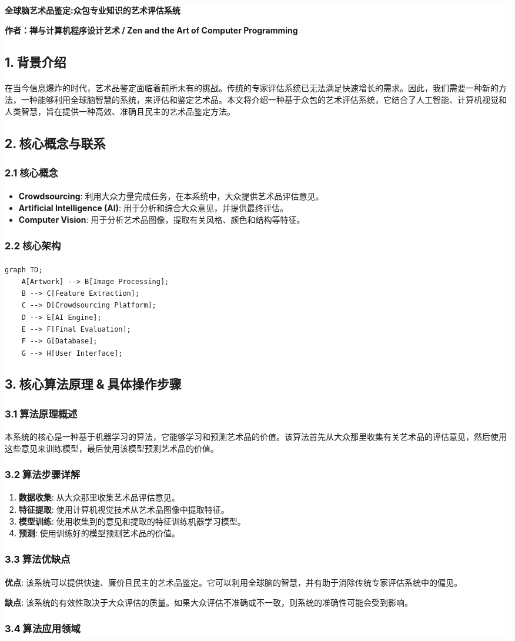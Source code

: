                  

**全球脑艺术品鉴定:众包专业知识的艺术评估系统**

**作者：禅与计算机程序设计艺术 / Zen and the Art of Computer Programming**

## 1. 背景介绍

在当今信息爆炸的时代，艺术品鉴定面临着前所未有的挑战。传统的专家评估系统已无法满足快速增长的需求。因此，我们需要一种新的方法，一种能够利用全球脑智慧的系统，来评估和鉴定艺术品。本文将介绍一种基于众包的艺术评估系统，它结合了人工智能、计算机视觉和人类智慧，旨在提供一种高效、准确且民主的艺术品鉴定方法。

## 2. 核心概念与联系

### 2.1 核心概念

- **Crowdsourcing**: 利用大众力量完成任务，在本系统中，大众提供艺术品评估意见。
- **Artificial Intelligence (AI)**: 用于分析和综合大众意见，并提供最终评估。
- **Computer Vision**: 用于分析艺术品图像，提取有关风格、颜色和结构等特征。

### 2.2 核心架构

```mermaid
graph TD;
    A[Artwork] --> B[Image Processing];
    B --> C[Feature Extraction];
    C --> D[Crowdsourcing Platform];
    D --> E[AI Engine];
    E --> F[Final Evaluation];
    F --> G[Database];
    G --> H[User Interface];
```

## 3. 核心算法原理 & 具体操作步骤

### 3.1 算法原理概述

本系统的核心是一种基于机器学习的算法，它能够学习和预测艺术品的价值。该算法首先从大众那里收集有关艺术品的评估意见，然后使用这些意见来训练模型，最后使用该模型预测艺术品的价值。

### 3.2 算法步骤详解

1. **数据收集**: 从大众那里收集艺术品评估意见。
2. **特征提取**: 使用计算机视觉技术从艺术品图像中提取特征。
3. **模型训练**: 使用收集到的意见和提取的特征训练机器学习模型。
4. **预测**: 使用训练好的模型预测艺术品的价值。

### 3.3 算法优缺点

**优点**: 该系统可以提供快速、廉价且民主的艺术品鉴定。它可以利用全球脑的智慧，并有助于消除传统专家评估系统中的偏见。

**缺点**: 该系统的有效性取决于大众评估的质量。如果大众评估不准确或不一致，则系统的准确性可能会受到影响。

### 3.4 算法应用领域
